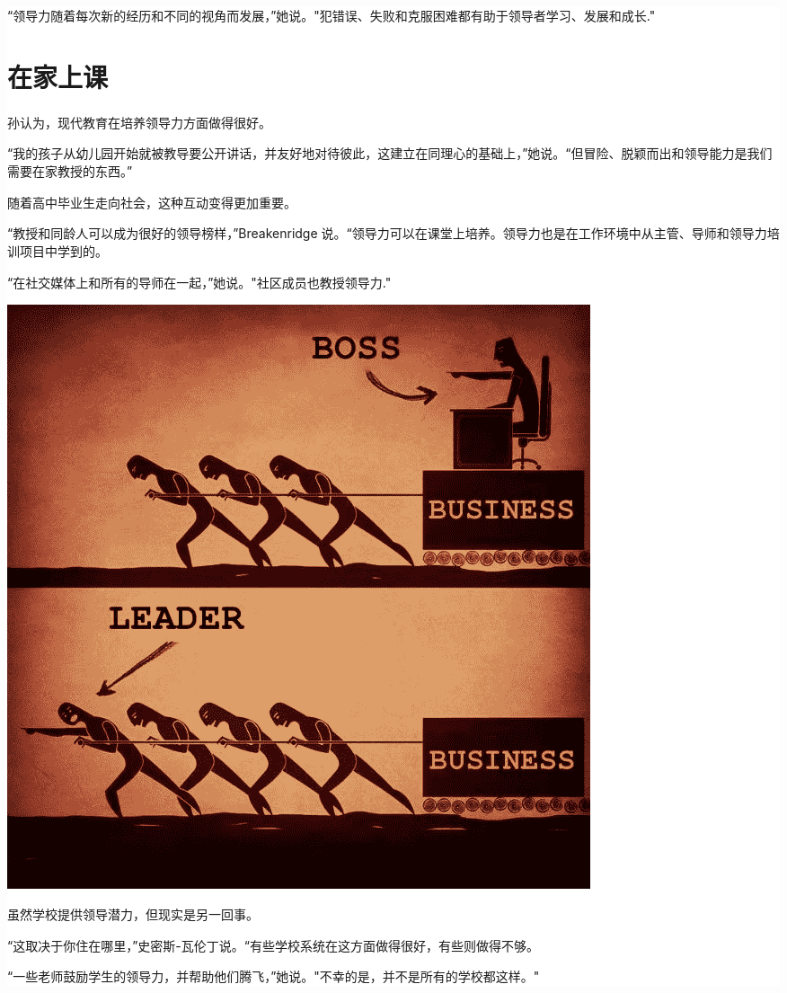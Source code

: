 “领导力随着每次新的经历和不同的视角而发展，”她说。"犯错误、失败和克服困难都有助于领导者学习、发展和成长."

# 在家上课

孙认为，现代教育在培养领导力方面做得很好。

“我的孩子从幼儿园开始就被教导要公开讲话，并友好地对待彼此，这建立在同理心的基础上，”她说。“但冒险、脱颖而出和领导能力是我们需要在家教授的东西。”

随着高中毕业生走向社会，这种互动变得更加重要。

“教授和同龄人可以成为很好的领导榜样，”Breakenridge 说。“领导力可以在课堂上培养。领导力也是在工作环境中从主管、导师和领导力培训项目中学到的。

“在社交媒体上和所有的导师在一起，”她说。"社区成员也教授领导力."

![](img/821dbcd127b7b3f41f8584d3cb575f6a.png)

虽然学校提供领导潜力，但现实是另一回事。

“这取决于你住在哪里，”史密斯-瓦伦丁说。“有些学校系统在这方面做得很好，有些则做得不够。

“一些老师鼓励学生的领导力，并帮助他们腾飞，”她说。"不幸的是，并不是所有的学校都这样。"
